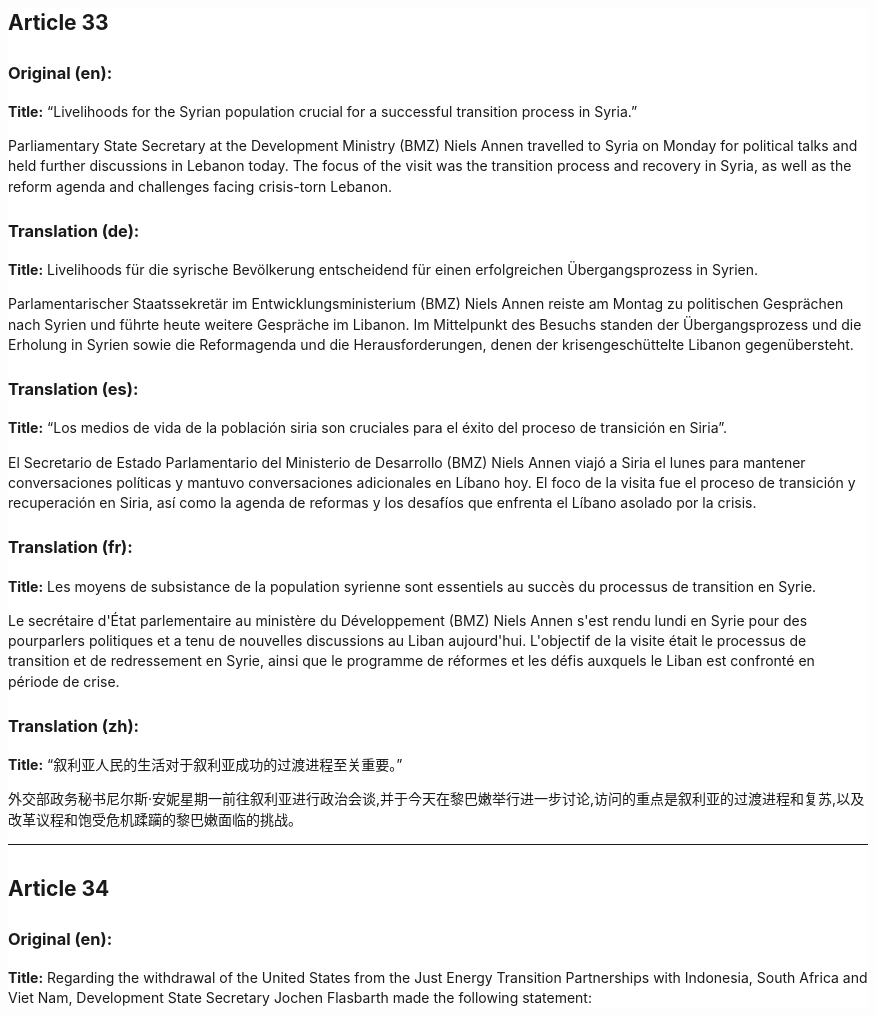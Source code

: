 
## Article 33
### Original (en):
**Title:** “Livelihoods for the Syrian population crucial for a successful transition process in Syria.”

Parliamentary State Secretary at the Development Ministry (BMZ) Niels Annen travelled to Syria on Monday for political talks and held further discussions in Lebanon today. The focus of the visit was the transition process and recovery in Syria, as well as the reform agenda and challenges facing crisis-torn Lebanon.

### Translation (de):
**Title:** Livelihoods für die syrische Bevölkerung entscheidend für einen erfolgreichen Übergangsprozess in Syrien.

Parlamentarischer Staatssekretär im Entwicklungsministerium (BMZ) Niels Annen reiste am Montag zu politischen Gesprächen nach Syrien und führte heute weitere Gespräche im Libanon. Im Mittelpunkt des Besuchs standen der Übergangsprozess und die Erholung in Syrien sowie die Reformagenda und die Herausforderungen, denen der krisengeschüttelte Libanon gegenübersteht.

### Translation (es):
**Title:** “Los medios de vida de la población siria son cruciales para el éxito del proceso de transición en Siria”.

El Secretario de Estado Parlamentario del Ministerio de Desarrollo (BMZ) Niels Annen viajó a Siria el lunes para mantener conversaciones políticas y mantuvo conversaciones adicionales en Líbano hoy. El foco de la visita fue el proceso de transición y recuperación en Siria, así como la agenda de reformas y los desafíos que enfrenta el Líbano asolado por la crisis.

### Translation (fr):
**Title:** Les moyens de subsistance de la population syrienne sont essentiels au succès du processus de transition en Syrie.

Le secrétaire d'État parlementaire au ministère du Développement (BMZ) Niels Annen s'est rendu lundi en Syrie pour des pourparlers politiques et a tenu de nouvelles discussions au Liban aujourd'hui. L'objectif de la visite était le processus de transition et de redressement en Syrie, ainsi que le programme de réformes et les défis auxquels le Liban est confronté en période de crise.

### Translation (zh):
**Title:** “叙利亚人民的生活对于叙利亚成功的过渡进程至关重要。”

外交部政务秘书尼尔斯·安妮星期一前往叙利亚进行政治会谈,并于今天在黎巴嫩举行进一步讨论,访问的重点是叙利亚的过渡进程和复苏,以及改革议程和饱受危机蹂躏的黎巴嫩面临的挑战。

---

## Article 34
### Original (en):
**Title:** Regarding the withdrawal of the United States from the Just Energy Transition Partnerships with Indonesia, South Africa and Viet Nam, Development State Secretary Jochen Flasbarth made the following statement:
